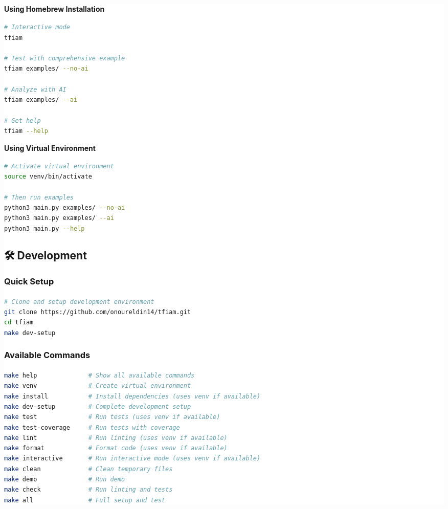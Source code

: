 **Using Homebrew Installation**
```bash
# Interactive mode
tfiam

# Test with comprehensive example
tfiam examples/ --no-ai

# Analyze with AI
tfiam examples/ --ai

# Get help
tfiam --help
```

**Using Virtual Environment**
```bash
# Activate virtual environment
source venv/bin/activate

# Then run examples
python3 main.py examples/ --no-ai
python3 main.py examples/ --ai
python3 main.py --help
```

## 🛠️ Development

### Quick Setup

```bash
# Clone and setup development environment
git clone https://github.com/onoureldin14/tfiam.git
cd tfiam
make dev-setup
```

### Available Commands

```bash
make help              # Show all available commands
make venv              # Create virtual environment
make install           # Install dependencies (uses venv if available)
make dev-setup         # Complete development setup
make test              # Run tests (uses venv if available)
make test-coverage     # Run tests with coverage
make lint              # Run linting (uses venv if available)
make format            # Format code (uses venv if available)
make interactive       # Run interactive mode (uses venv if available)
make clean             # Clean temporary files
make demo              # Run demo
make check             # Run linting and tests
make all               # Full setup and test
```
